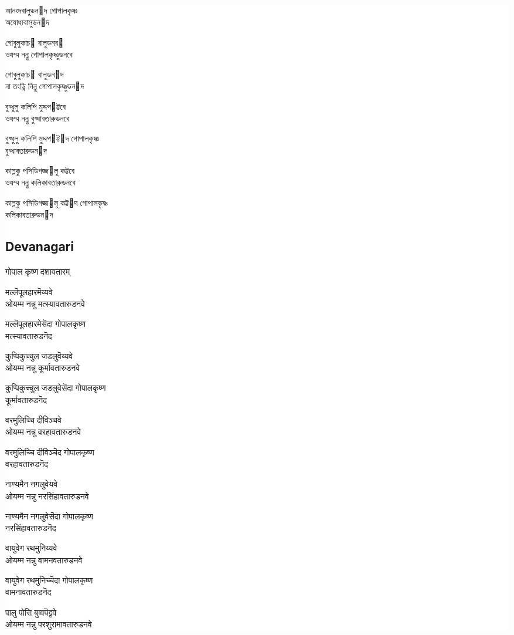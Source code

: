 আনংদবালুডন৆দ গোপালকৃষ্ণ  
অযোধ্যবাসুডন৆দ  

গোবুলুকাচ৆ বালুডনব৆  
ওযম্ম নন্নু গোপালকৃষ্ণুডনবে  

গোবুলুকাচ৆ বালুডন৆দ  
না তংড্রি নিন্নু গোপালকৃষ্ণুডন৆দ  

বুধ্ধুলু কলিপি মুদ্দপ৆ট্টবে  
ওযম্ম নন্নু বুধ্ধাবতারুডনবে  

বুধ্ধুলু কলিপি মুদ্দপ৆ট্ট৆দ গোপালকৃষ্ণ  
বুধ্ধাবতারুডন৆দ  

কাল্লকু পসিডিগজ্জ৆লু কট্টবে  
ওযম্ম নন্নু কলিকাবতারুডনবে  

কাল্লকু পসিডিগজ্জ৆লু কট্ট৆দ গোপালকৃষ্ণ  
কলিকাবতারুডন৆দ  


## Devanagari

गोपाल कृष्ण दशावतारम्  


मल्लॆपूलहारमॆय्यवे  
ओयम्म नन्नु मत्स्यावतारुडनवे  

मल्लॆपूलहारमेसॆदा गोपालकृष्ण  
मत्स्यावतारुडनॆद  

कुप्पिकुच्चुल जडलुवॆय्यवे  
ओयम्म नन्नु कूर्मावतारुडनवे  

कुप्पिकुच्चुल जडलुवेसॆदा गोपालकृष्ण  
कूर्मावतारुडनॆद  

वरमुलिच्चि दीविञ्चवे  
ओयम्म नन्नु वरहावतारुडनवे  

वरमुलिच्चि दीविञ्चॆद गोपालकृष्ण  
वरहावतारुडनॆद  

नाण्यमैन नगलुवेयवे  
ओयम्म नन्नु नरसिंहावतारुडनवे  

नाण्यमैन नगलुवेसॆदा गोपालकृष्ण  
नरसिंहावतारुडनॆद  

वायुवेग रथमुनिय्यवे  
ओयम्म नन्नु वामनवतारुडनवे  

वायुवेग रथमुनिच्चॆदा गोपालकृष्ण  
वामनावतारुडनॆद  

पालु पोसि बुव्वपॆट्टवे  
ओयम्म नन्नु परशुरामावतारुडनवे  
